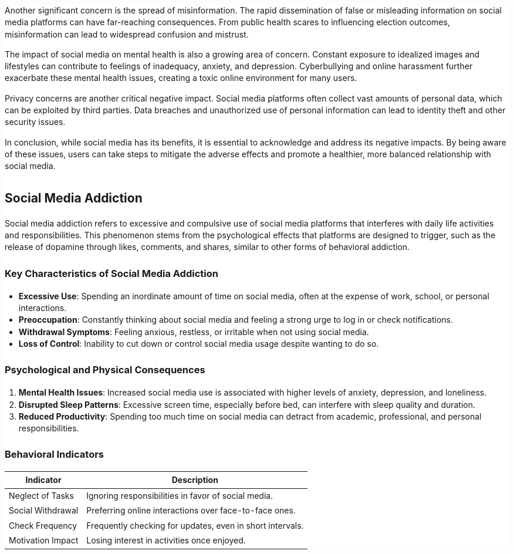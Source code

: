 Another significant concern is the spread of misinformation. The rapid dissemination of false or misleading information on social media platforms can have far-reaching consequences. From public health scares to influencing election outcomes, misinformation can lead to widespread confusion and mistrust.

The impact of social media on mental health is also a growing area of concern. Constant exposure to idealized images and lifestyles can contribute to feelings of inadequacy, anxiety, and depression. Cyberbullying and online harassment further exacerbate these mental health issues, creating a toxic online environment for many users.

Privacy concerns are another critical negative impact. Social media platforms often collect vast amounts of personal data, which can be exploited by third parties. Data breaches and unauthorized use of personal information can lead to identity theft and other security issues.

In conclusion, while social media has its benefits, it is essential to acknowledge and address its negative impacts. By being aware of these issues, users can take steps to mitigate the adverse effects and promote a healthier, more balanced relationship with social media.
## Social Media Addiction
Social media addiction refers to excessive and compulsive use of social media platforms that interferes with daily life activities and responsibilities. This phenomenon stems from the psychological effects that platforms are designed to trigger, such as the release of dopamine through likes, comments, and shares, similar to other forms of behavioral addiction.

### Key Characteristics of Social Media Addiction

- **Excessive Use**: Spending an inordinate amount of time on social media, often at the expense of work, school, or personal interactions.
- **Preoccupation**: Constantly thinking about social media and feeling a strong urge to log in or check notifications.
- **Withdrawal Symptoms**: Feeling anxious, restless, or irritable when not using social media.
- **Loss of Control**: Inability to cut down or control social media usage despite wanting to do so.

### Psychological and Physical Consequences

1. **Mental Health Issues**: Increased social media use is associated with higher levels of anxiety, depression, and loneliness.
2. **Disrupted Sleep Patterns**: Excessive screen time, especially before bed, can interfere with sleep quality and duration.
3. **Reduced Productivity**: Spending too much time on social media can detract from academic, professional, and personal responsibilities.

### Behavioral Indicators

| Indicator               | Description                                          |
|-------------------------|------------------------------------------------------|
| Neglect of Tasks        | Ignoring responsibilities in favor of social media.  |
| Social Withdrawal       | Preferring online interactions over face-to-face ones.|
| Check Frequency         | Frequently checking for updates, even in short intervals.|
| Motivation Impact       | Losing interest in activities once enjoyed.          |
